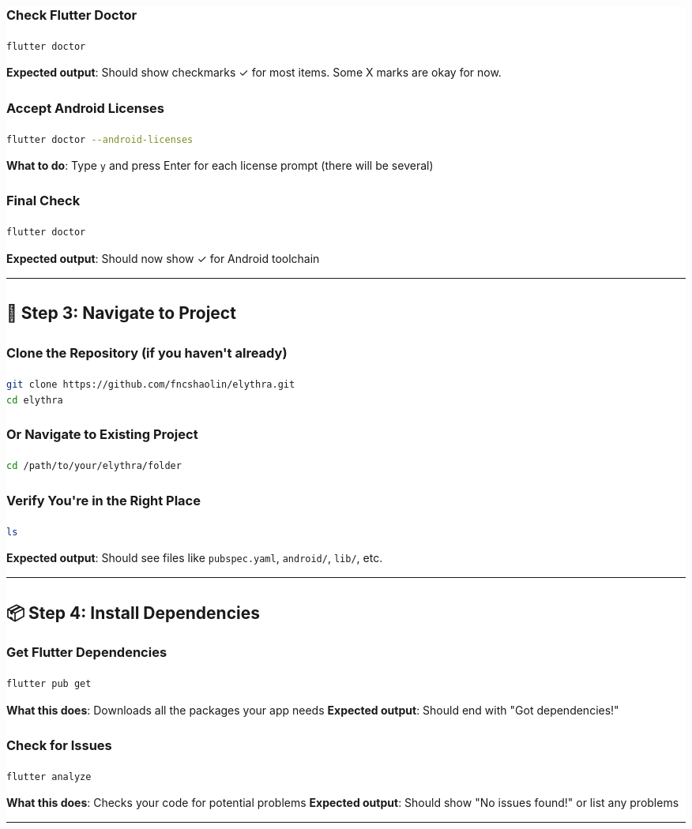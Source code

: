 ### Check Flutter Doctor
```bash
flutter doctor
```
**Expected output**: Should show checkmarks ✓ for most items. Some X marks are okay for now.

### Accept Android Licenses
```bash
flutter doctor --android-licenses
```
**What to do**: Type `y` and press Enter for each license prompt (there will be several)

### Final Check
```bash
flutter doctor
```
**Expected output**: Should now show ✓ for Android toolchain

---

## 📁 Step 3: Navigate to Project

### Clone the Repository (if you haven't already)
```bash
git clone https://github.com/fncshaolin/elythra.git
cd elythra
```

### Or Navigate to Existing Project
```bash
cd /path/to/your/elythra/folder
```

### Verify You're in the Right Place
```bash
ls
```
**Expected output**: Should see files like `pubspec.yaml`, `android/`, `lib/`, etc.

---

## 📦 Step 4: Install Dependencies

### Get Flutter Dependencies
```bash
flutter pub get
```
**What this does**: Downloads all the packages your app needs
**Expected output**: Should end with "Got dependencies!"

### Check for Issues
```bash
flutter analyze
```
**What this does**: Checks your code for potential problems
**Expected output**: Should show "No issues found!" or list any problems

---